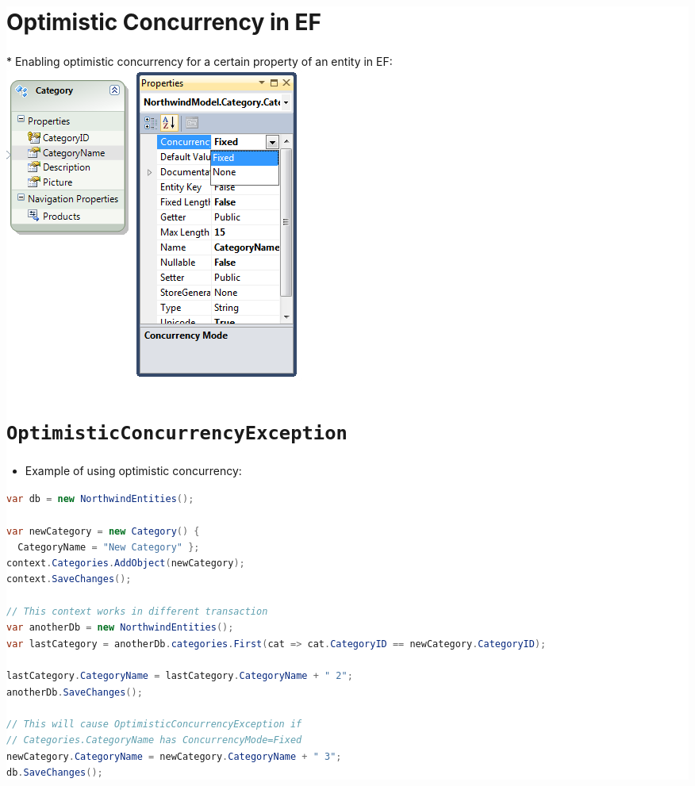 
#   Optimistic Concurrency in EF

<div>
*   Enabling optimistic concurrency for a certain property of an entity in EF:
</div> 
<img src="imgs/optimistic-concurrency-example.png" /> 



#   `OptimisticConcurrencyException`

*   Example of using optimistic concurrency:

```cs
var db = new NorthwindEntities();

var newCategory = new Category() {
  CategoryName = "New Category" };
context.Categories.AddObject(newCategory);
context.SaveChanges();

// This context works in different transaction
var anotherDb = new NorthwindEntities();
var lastCategory = anotherDb.categories.First(cat => cat.CategoryID == newCategory.CategoryID);

lastCategory.CategoryName = lastCategory.CategoryName + " 2";
anotherDb.SaveChanges();

// This will cause OptimisticConcurrencyException if
// Categories.CategoryName has ConcurrencyMode=Fixed
newCategory.CategoryName = newCategory.CategoryName + " 3";
db.SaveChanges();
```
